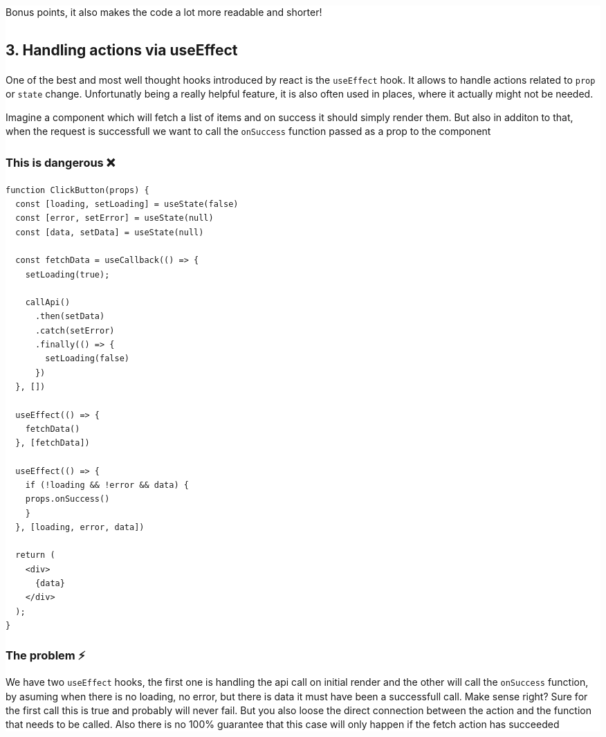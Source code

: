Bonus points, it also makes the code a lot more readable and shorter! 

## 3. Handling actions via useEffect 

One of the best and most well thought hooks introduced by react is the `useEffect` hook. It allows to handle actions related to `prop` or `state` change. 
Unfortunatly being a really helpful feature, it is also often used in places, where it actually might not be needed.

Imagine a component which will fetch a list of items and on success it should simply render them. But also in additon to that, when the request is successfull we want to call the `onSuccess` function passed as a prop to the component

### This is dangerous ❌
```jsx{23}
function ClickButton(props) {
  const [loading, setLoading] = useState(false)
  const [error, setError] = useState(null)
  const [data, setData] = useState(null)

  const fetchData = useCallback(() => {
    setLoading(true);

    callApi()
      .then(setData)
      .catch(setError)
      .finally(() => {
        setLoading(false)
      })
  }, [])

  useEffect(() => {
    fetchData()
  }, [fetchData])

  useEffect(() => {
    if (!loading && !error && data) {
    props.onSuccess()
    }
  }, [loading, error, data])

  return (
    <div>
      {data}
    </div>
  );
}
```

### The problem ⚡

We have two `useEffect` hooks, the first one is handling the api call on initial render and the other will call the `onSuccess` function, by asuming when there is no loading, no error, but there is data it must have been a successfull call. Make sense right?
Sure for the first call this is true and probably will never fail. But you also loose the direct connection between the action and the function that needs to be called. Also there is no 100% guarantee that this case will only happen if the fetch action has succeeded
